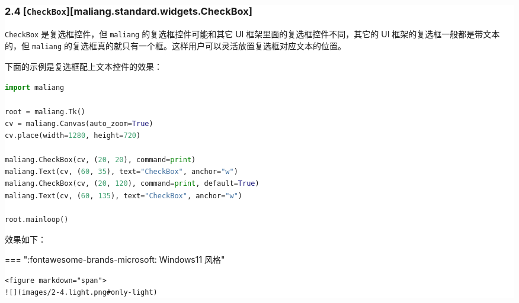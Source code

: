 ### 2.4 [`CheckBox`][maliang.standard.widgets.CheckBox]

`CheckBox` 是复选框控件，但 `maliang` 的复选框控件可能和其它 UI 框架里面的复选框控件不同，其它的 UI 框架的复选框一般都是带文本的，但 `maliang` 的复选框真的就只有一个框。这样用户可以灵活放置复选框对应文本的位置。

下面的示例是复选框配上文本控件的效果：

```python hl_lines="7-10"
import maliang

root = maliang.Tk()
cv = maliang.Canvas(auto_zoom=True)
cv.place(width=1280, height=720)

maliang.CheckBox(cv, (20, 20), command=print)
maliang.Text(cv, (60, 35), text="CheckBox", anchor="w")
maliang.CheckBox(cv, (20, 120), command=print, default=True)
maliang.Text(cv, (60, 135), text="CheckBox", anchor="w")

root.mainloop()
```

效果如下：

=== ":fontawesome-brands-microsoft: Windows11 风格"

    <figure markdown="span">
    ![](images/2-4.light.png#only-light)